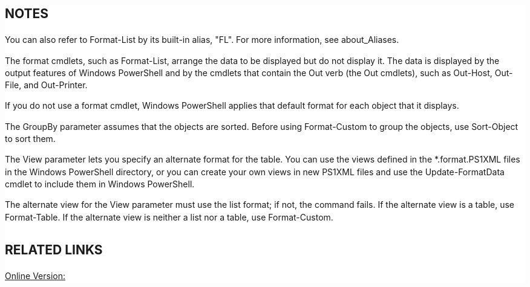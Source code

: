 ## NOTES
You can also refer to Format-List by its built-in alias, "FL".
For more information, see about_Aliases.

The format cmdlets, such as Format-List, arrange the data to be displayed but do not display it.
The data is displayed by the output features of Windows PowerShell and by the cmdlets that contain the Out verb \(the Out cmdlets\), such as Out-Host, Out-File, and Out-Printer.

If you do not use a format cmdlet, Windows PowerShell applies that default format for each object that it displays.

The GroupBy parameter assumes that the objects are sorted.
Before using Format-Custom to group the objects, use Sort-Object to sort them.

The View parameter lets you specify an alternate format for the table.
You can use the views defined in the *.format.PS1XML files in the Windows PowerShell directory, or you can create your own views in new PS1XML files and use the Update-FormatData cmdlet to include them in Windows PowerShell.

The alternate view for the View parameter must use the list format; if not, the command fails.
If the alternate view is a table, use Format-Table.
If the alternate view is neither a list nor a table, use Format-Custom.

## RELATED LINKS

[Online Version:](http://go.microsoft.com/fwlink/?LinkID=113302)



